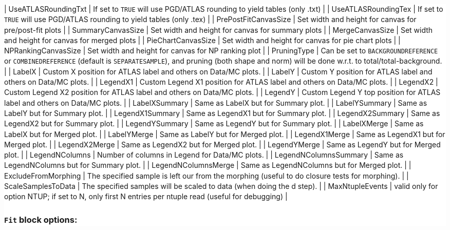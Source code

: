 | UseATLASRoundingTxt          | If set to `TRUE` will use PGD/ATLAS rounding to yield tables (only .txt) |
| UseATLASRoundingTex          | If set to `TRUE` will use PGD/ATLAS rounding to yield tables (only .tex) |
| PrePostFitCanvasSize         | Set width and height for canvas for pre/post-fit plots  |
| SummaryCanvasSize            | Set width and height for canvas for summary plots  |
| MergeCanvasSize              | Set width and height for canvas for merged plots  |
| PieChartCanvasSize           | Set width and height for canvas for pie chart plots  |
| NPRankingCanvasSize          | Set width and height for canvas for NP ranking plot  |
| PruningType                 | Can be set to `BACKGROUNDREFERENCE` or `COMBINEDREFERENCE` (default is `SEPARATESAMPLE`), and pruning (both shape and norm) will be done w.r.t. to total/total-background. |
| LabelX                       | Custom X position for ATLAS label and others on Data/MC plots. |
| LabelY                       | Custom Y position for ATLAS label and others on Data/MC plots. |
| LegendX1                     | Custom Legend X1 position for ATLAS label and others on Data/MC plots. |
| LegendX2                     | Custom Legend X2 position for ATLAS label and others on Data/MC plots. |
| LegendY                      | Custom Legend Y top position for ATLAS label and others on Data/MC plots. |
| LabelXSummary                | Same as LabelX but for Summary plot. |
| LabelYSummary                | Same as LabelY but for Summary plot. |
| LegendX1Summary              | Same as LegendX1 but for Summary plot. |
| LegendX2Summary              | Same as LegendX2 but for Summary plot. |
| LegendYSummary               | Same as LegendY but for Summary plot. |
| LabelXMerge                  | Same as LabelX but for Merged plot. |
| LabelYMerge                  | Same as LabelY but for Merged plot. |
| LegendX1Merge                | Same as LegendX1 but for Merged plot. |
| LegendX2Merge                | Same as LegendX2 but for Merged plot. |
| LegendYMerge                 | Same as LegendY but for Merged plot. |
| LegendNColumns               | Number of columns in Legend for Data/MC plots. |
| LegendNColumnsSummary        | Same as LegendNColumns but for Summary plot. |
| LegendNColumnsMerge          | Same as LegendNColumns but for Merged plot. |
| ExcludeFromMorphing          | The specified sample is left our from the morphing (useful to do closure tests for morphing). |
| ScaleSamplesToData           | The specified samples will be scaled to data (when doing the d step). |
| MaxNtupleEvents              | valid only for option NTUP; if set to N, only first N entries per ntuple read (useful for debugging) |

### `Fit` block options:
